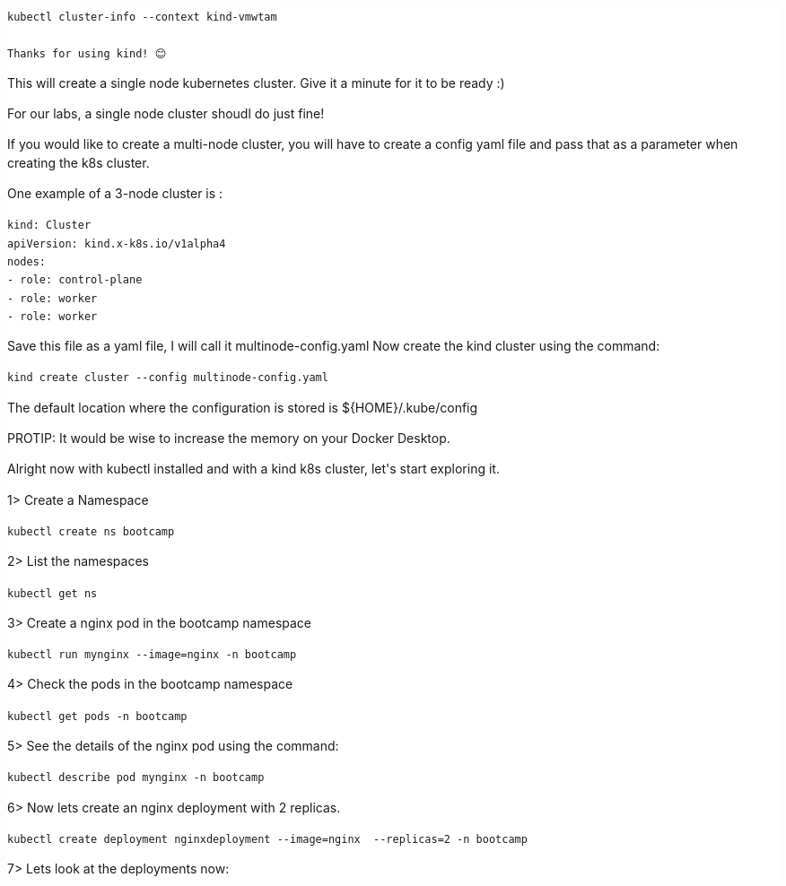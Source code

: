     kubectl cluster-info --context kind-vmwtam

    Thanks for using kind! 😊

This will create a single node kubernetes cluster. Give it a minute for it to be ready :) 

For our labs, a single node cluster shoudl do just fine!

If you would like to create a multi-node cluster, you will have to create a config yaml file and pass that as a parameter when creating the k8s cluster. 

One example of a 3-node cluster is :


    kind: Cluster
    apiVersion: kind.x-k8s.io/v1alpha4
    nodes:
    - role: control-plane
    - role: worker
    - role: worker

Save this file as a yaml file, I will call it multinode-config.yaml
Now create the kind cluster using the command: 

    kind create cluster --config multinode-config.yaml


The default location where the configuration is stored is 
${HOME}/.kube/config

PROTIP: 
It would be wise to increase the memory on your Docker Desktop. 





Alright now with kubectl installed and with a kind k8s cluster, let's start exploring it.

1> Create a Namespace

    kubectl create ns bootcamp

2> List the namespaces

    kubectl get ns

3> Create a nginx pod in the bootcamp namespace

    kubectl run mynginx --image=nginx -n bootcamp

4> Check the pods in the bootcamp namespace

    kubectl get pods -n bootcamp

5> See the details of the nginx pod using the command: 

    kubectl describe pod mynginx -n bootcamp

6> Now lets create an nginx deployment with 2 replicas.

    kubectl create deployment nginxdeployment --image=nginx  --replicas=2 -n bootcamp

7> Lets look at the deployments now:
